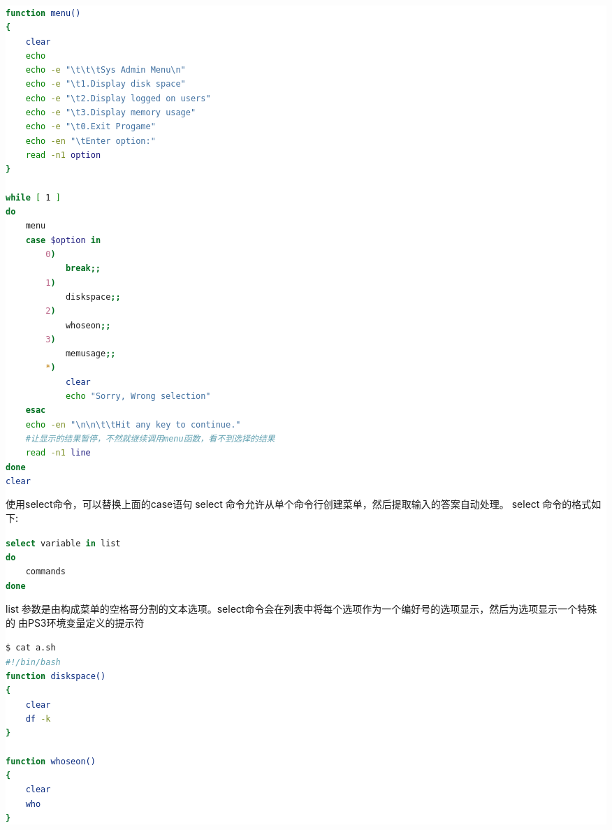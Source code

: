 ```bash
function menu()
{
    clear
    echo
    echo -e "\t\t\tSys Admin Menu\n"
    echo -e "\t1.Display disk space"
    echo -e "\t2.Display logged on users"
    echo -e "\t3.Display memory usage"
    echo -e "\t0.Exit Progame"
    echo -en "\tEnter option:"
    read -n1 option
}

while [ 1 ]
do
    menu
    case $option in
        0)
            break;;
        1)
            diskspace;;
        2)
            whoseon;;
        3)
            memusage;;
        *)
            clear
            echo "Sorry, Wrong selection"
    esac
    echo -en "\n\n\t\tHit any key to continue."
    #让显示的结果暂停，不然就继续调用menu函数，看不到选择的结果
    read -n1 line
done
clear
```

使用select命令，可以替换上面的case语句
select 命令允许从单个命令行创建菜单，然后提取输入的答案自动处理。
select 命令的格式如下:

```bash
select variable in list
do
    commands
done
```

list 参数是由构成菜单的空格哥分割的文本选项。select命令会在列表中将每个选项作为一个编好号的选项显示，然后为选项显示一个特殊的
由PS3环境变量定义的提示符

```bash
$ cat a.sh
#!/bin/bash
function diskspace()
{
    clear
    df -k
}

function whoseon()
{
    clear
    who
}

```